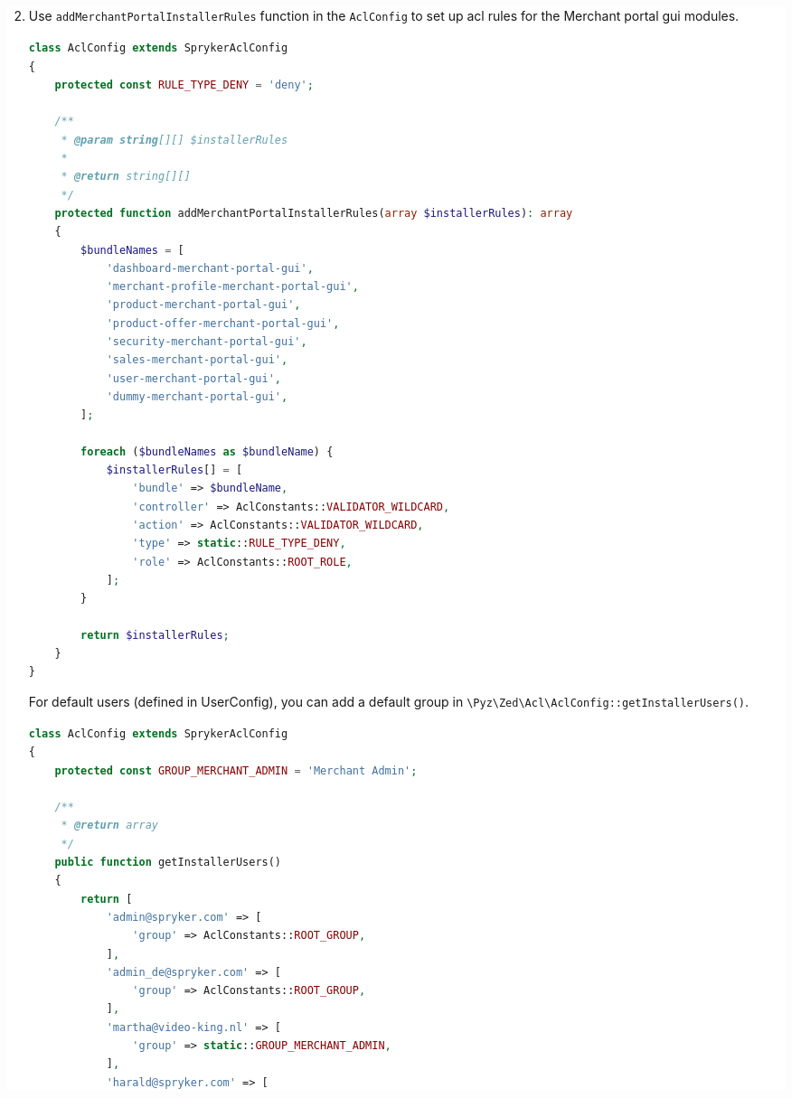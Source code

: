 2. Use `addMerchantPortalInstallerRules` function in the `AclConfig` to set up acl rules for the Merchant portal gui modules.

   ```php
   class AclConfig extends SprykerAclConfig
   {
       protected const RULE_TYPE_DENY = 'deny';

       /**
        * @param string[][] $installerRules
        *
        * @return string[][]
        */
       protected function addMerchantPortalInstallerRules(array $installerRules): array
       {
           $bundleNames = [
               'dashboard-merchant-portal-gui',
               'merchant-profile-merchant-portal-gui',
               'product-merchant-portal-gui',
               'product-offer-merchant-portal-gui',
               'security-merchant-portal-gui',
               'sales-merchant-portal-gui',
               'user-merchant-portal-gui',
               'dummy-merchant-portal-gui',
           ];

           foreach ($bundleNames as $bundleName) {
               $installerRules[] = [
                   'bundle' => $bundleName,
                   'controller' => AclConstants::VALIDATOR_WILDCARD,
                   'action' => AclConstants::VALIDATOR_WILDCARD,
                   'type' => static::RULE_TYPE_DENY,
                   'role' => AclConstants::ROOT_ROLE,
               ];
           }

           return $installerRules;
       }  
   }
   ```

   For default users (defined in UserConfig), you can add a default group in `\Pyz\Zed\Acl\AclConfig::getInstallerUsers()`.

   ```php
   class AclConfig extends SprykerAclConfig
   {
       protected const GROUP_MERCHANT_ADMIN = 'Merchant Admin';

       /**
        * @return array
        */
       public function getInstallerUsers()
       {
           return [
               'admin@spryker.com' => [
                   'group' => AclConstants::ROOT_GROUP,
               ],
               'admin_de@spryker.com' => [
                   'group' => AclConstants::ROOT_GROUP,
               ],
               'martha@video-king.nl' => [
                   'group' => static::GROUP_MERCHANT_ADMIN,
               ],
               'harald@spryker.com' => [
   ```